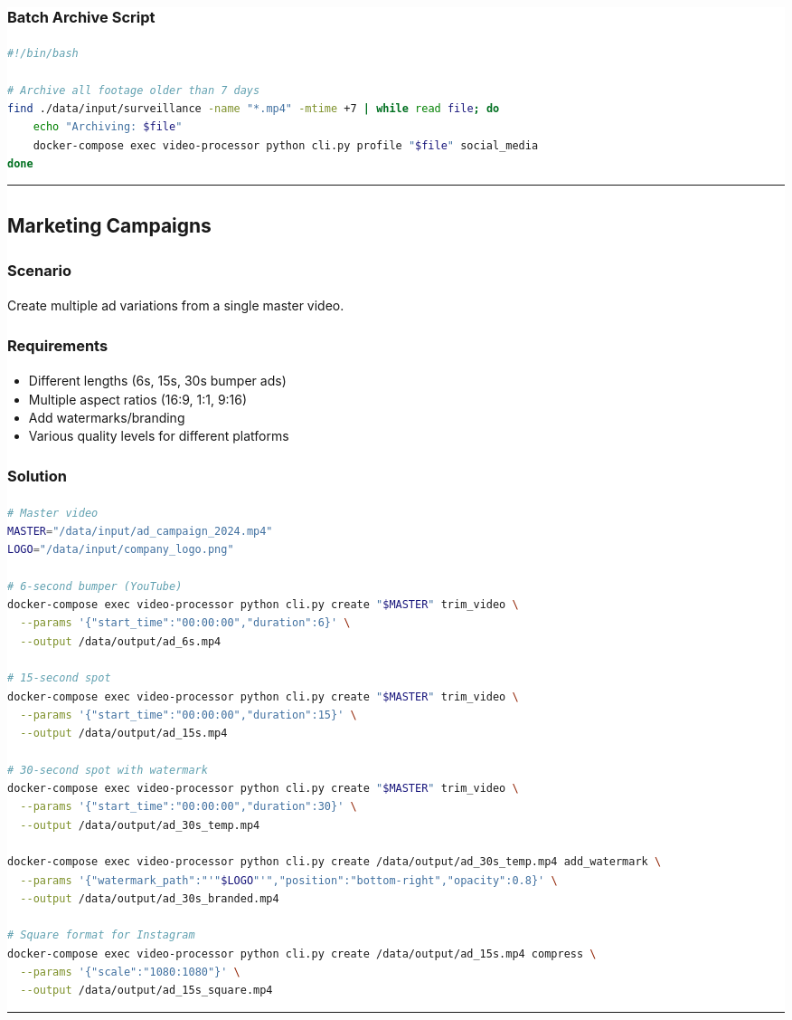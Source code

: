 ### Batch Archive Script
```bash
#!/bin/bash

# Archive all footage older than 7 days
find ./data/input/surveillance -name "*.mp4" -mtime +7 | while read file; do
    echo "Archiving: $file"
    docker-compose exec video-processor python cli.py profile "$file" social_media
done
```

---

## Marketing Campaigns

### Scenario
Create multiple ad variations from a single master video.

### Requirements
- Different lengths (6s, 15s, 30s bumper ads)
- Multiple aspect ratios (16:9, 1:1, 9:16)
- Add watermarks/branding
- Various quality levels for different platforms

### Solution
```bash
# Master video
MASTER="/data/input/ad_campaign_2024.mp4"
LOGO="/data/input/company_logo.png"

# 6-second bumper (YouTube)
docker-compose exec video-processor python cli.py create "$MASTER" trim_video \
  --params '{"start_time":"00:00:00","duration":6}' \
  --output /data/output/ad_6s.mp4

# 15-second spot
docker-compose exec video-processor python cli.py create "$MASTER" trim_video \
  --params '{"start_time":"00:00:00","duration":15}' \
  --output /data/output/ad_15s.mp4

# 30-second spot with watermark
docker-compose exec video-processor python cli.py create "$MASTER" trim_video \
  --params '{"start_time":"00:00:00","duration":30}' \
  --output /data/output/ad_30s_temp.mp4

docker-compose exec video-processor python cli.py create /data/output/ad_30s_temp.mp4 add_watermark \
  --params '{"watermark_path":"'"$LOGO"'","position":"bottom-right","opacity":0.8}' \
  --output /data/output/ad_30s_branded.mp4

# Square format for Instagram
docker-compose exec video-processor python cli.py create /data/output/ad_15s.mp4 compress \
  --params '{"scale":"1080:1080"}' \
  --output /data/output/ad_15s_square.mp4
```

---